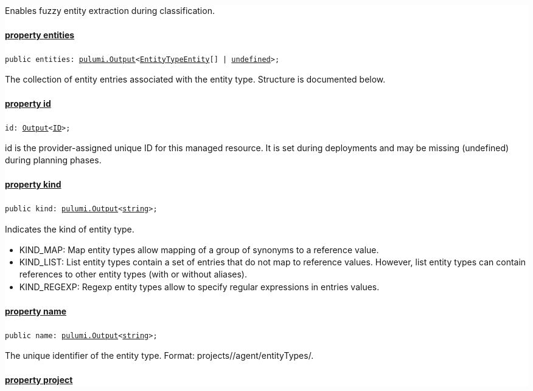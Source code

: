 Enables fuzzy entity extraction during classification.

<h4 class="pdoc-member-header" id="EntityType-entities">
<a class="pdoc-child-name" href="https://github.com/pulumi/pulumi-gcp/blob/53a4c494c195d1eafe302f22f7f8a98d458c9bee/sdk/nodejs/diagflow/entityType.ts#L91">property <b>entities</b></a>
</h4>

<pre class="highlight"><code><span class='kd'>public </span>entities: <a href='/docs/reference/pkg/nodejs/pulumi/pulumi/#Output'>pulumi.Output</a>&lt;<a href='/docs/reference/pkg/nodejs/pulumi/gcp/types/output/#EntityTypeEntity'>EntityTypeEntity</a>[] | <span class='kd'><a href='https://developer.mozilla.org/en-US/docs/Web/JavaScript/Reference/Global_Objects/undefined'>undefined</a></span>&gt;;</code></pre>

The collection of entity entries associated with the entity type.  Structure is documented below.

<h4 class="pdoc-member-header" id="EntityType-id">
<a class="pdoc-child-name" href="https://github.com/pulumi/pulumi-gcp/blob/53a4c494c195d1eafe302f22f7f8a98d458c9bee/sdk/nodejs/diagflow/entityType.ts#L53">property <b>id</b></a>
</h4>

<pre class="highlight"><code><span class='kd'></span>id: <a href='/docs/reference/pkg/nodejs/pulumi/pulumi/#Output'>Output</a>&lt;<a href='/docs/reference/pkg/nodejs/pulumi/pulumi/#ID'>ID</a>&gt;;</code></pre>

id is the provider-assigned unique ID for this managed resource.  It is set during
deployments and may be missing (undefined) during planning phases.

<h4 class="pdoc-member-header" id="EntityType-kind">
<a class="pdoc-child-name" href="https://github.com/pulumi/pulumi-gcp/blob/53a4c494c195d1eafe302f22f7f8a98d458c9bee/sdk/nodejs/diagflow/entityType.ts#L99">property <b>kind</b></a>
</h4>

<pre class="highlight"><code><span class='kd'>public </span>kind: <a href='/docs/reference/pkg/nodejs/pulumi/pulumi/#Output'>pulumi.Output</a>&lt;<span class='kd'><a href='https://developer.mozilla.org/en-US/docs/Web/JavaScript/Reference/Global_Objects/String'>string</a></span>&gt;;</code></pre>

Indicates the kind of entity type.
* KIND_MAP: Map entity types allow mapping of a group of synonyms to a reference value.
* KIND_LIST: List entity types contain a set of entries that do not map to reference values. However, list entity
types can contain references to other entity types (with or without aliases).
* KIND_REGEXP: Regexp entity types allow to specify regular expressions in entries values.

<h4 class="pdoc-member-header" id="EntityType-name">
<a class="pdoc-child-name" href="https://github.com/pulumi/pulumi-gcp/blob/53a4c494c195d1eafe302f22f7f8a98d458c9bee/sdk/nodejs/diagflow/entityType.ts#L103">property <b>name</b></a>
</h4>

<pre class="highlight"><code><span class='kd'>public </span>name: <a href='/docs/reference/pkg/nodejs/pulumi/pulumi/#Output'>pulumi.Output</a>&lt;<span class='kd'><a href='https://developer.mozilla.org/en-US/docs/Web/JavaScript/Reference/Global_Objects/String'>string</a></span>&gt;;</code></pre>

The unique identifier of the entity type. Format: projects/<Project ID>/agent/entityTypes/<Entity type ID>.

<h4 class="pdoc-member-header" id="EntityType-project">
<a class="pdoc-child-name" href="https://github.com/pulumi/pulumi-gcp/blob/53a4c494c195d1eafe302f22f7f8a98d458c9bee/sdk/nodejs/diagflow/entityType.ts#L108">property <b>project</b></a>
</h4>
